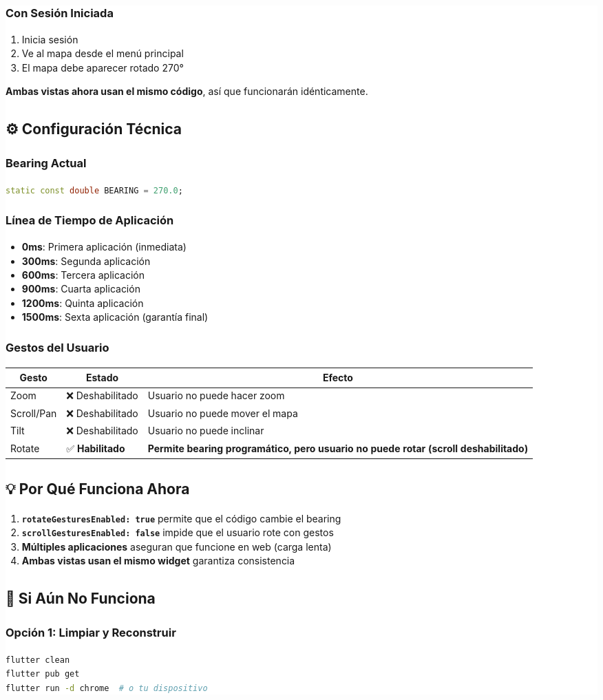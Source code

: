 ### Con Sesión Iniciada
1. Inicia sesión
2. Ve al mapa desde el menú principal
3. El mapa debe aparecer rotado 270°

**Ambas vistas ahora usan el mismo código**, así que funcionarán idénticamente.

## ⚙️ Configuración Técnica

### Bearing Actual
```dart
static const double BEARING = 270.0;
```

### Línea de Tiempo de Aplicación
- **0ms**: Primera aplicación (inmediata)
- **300ms**: Segunda aplicación
- **600ms**: Tercera aplicación
- **900ms**: Cuarta aplicación
- **1200ms**: Quinta aplicación
- **1500ms**: Sexta aplicación (garantía final)

### Gestos del Usuario

| Gesto | Estado | Efecto |
|-------|--------|--------|
| Zoom | ❌ Deshabilitado | Usuario no puede hacer zoom |
| Scroll/Pan | ❌ Deshabilitado | Usuario no puede mover el mapa |
| Tilt | ❌ Deshabilitado | Usuario no puede inclinar |
| Rotate | ✅ **Habilitado** | **Permite bearing programático, pero usuario no puede rotar (scroll deshabilitado)** |

## 💡 Por Qué Funciona Ahora

1. **`rotateGesturesEnabled: true`** permite que el código cambie el bearing
2. **`scrollGesturesEnabled: false`** impide que el usuario rote con gestos
3. **Múltiples aplicaciones** aseguran que funcione en web (carga lenta)
4. **Ambas vistas usan el mismo widget** garantiza consistencia

## 🐛 Si Aún No Funciona

### Opción 1: Limpiar y Reconstruir
```bash
flutter clean
flutter pub get
flutter run -d chrome  # o tu dispositivo
```
